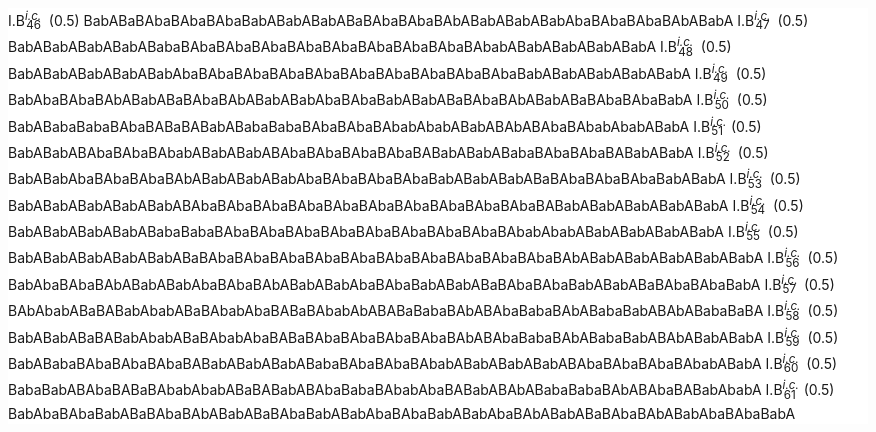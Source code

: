 <tr>
<th>I.B<sup><i><i>i.c.</i></i></sup><sub style="margin-left:-15px">46</sub> &nbsp;(0.5)</th>
<td>BabABaBAbaBAbaBAbaBabABabABabABaBAbaBAbaBAbABabABabABabAbaBAbaBAbaBAbABabA</td>
</tr>
<tr>
<th>I.B<sup><i><i>i.c.</i></i></sup><sub style="margin-left:-15px">47</sub> &nbsp;(0.5)</th>
<td>BabABabABabABabABabaBAbaBAbaBAbaBAbaBAbaBAbaBAbaBAbaBAbabABabABabABabABabA</td>
</tr>
<tr>
<th>I.B<sup><i><i>i.c.</i></i></sup><sub style="margin-left:-15px">48</sub> &nbsp;(0.5)</th>
<td>BabABabABabABabABabAbaBAbaBAbaBAbaBAbaBAbaBAbaBAbaBAbaBAbaBabABabABabABabABabA</td>
</tr>
<tr>
<th>I.B<sup><i><i>i.c.</i></i></sup><sub style="margin-left:-15px">49</sub> &nbsp;(0.5)</th>
<td>BabAbaBAbaBAbABabABaBAbaBAbABabABabAbaBAbaBabABabABaBAbaBAbABabABaBAbaBAbaBabA</td>
</tr>
<tr>
<th>I.B<sup><i><i>i.c.</i></i></sup><sub style="margin-left:-15px">50</sub> &nbsp;(0.5)</th>
<td>BabABabaBabaBAbaBABaBABabABabaBabaBAbaBAbaBAbabAbabABabABAbABAbaBAbabAbabABabA</td>
</tr>
<tr>
<th>I.B<sup><i><i>i.c.</i></i></sup><sub style="margin-left:-15px">51</sub> &nbsp;(0.5)</th>
<td>BabABabABAbaBAbaBAbabABabABabABAbaBAbaBAbaBAbaBABabABabABabaBAbaBAbaBABabABabA</td>
</tr>
<tr>
<th>I.B<sup><i><i>i.c.</i></i></sup><sub style="margin-left:-15px">52</sub> &nbsp;(0.5)</th>
<td>BabABabAbaBAbaBAbaBAbABabABabABabAbaBAbaBAbaBAbaBabABabABabABaBAbaBAbaBAbaBabABabA</td>
</tr>
<tr>
<th>I.B<sup><i><i>i.c.</i></i></sup><sub style="margin-left:-15px">53</sub> &nbsp;(0.5)</th>
<td>BabABabABabABabABabABAbaBAbaBAbaBAbaBAbaBAbaBAbaBAbaBAbaBAbaBABabABabABabABabABabA</td>
</tr>
<tr>
<th>I.B<sup><i><i>i.c.</i></i></sup><sub style="margin-left:-15px">54</sub> &nbsp;(0.5)</th>
<td>BabABabABabABabABabaBabaBAbaBAbaBAbaBAbaBAbaBAbaBAbaBAbaBAbabAbabABabABabABabABabA</td>
</tr>
<tr>
<th>I.B<sup><i><i>i.c.</i></i></sup><sub style="margin-left:-15px">55</sub> &nbsp;(0.5)</th>
<td>BabABabABabABabABabABaBAbaBAbaBAbaBAbaBAbaBAbaBAbaBAbaBAbaBAbaBAbABabABabABabABabABabA</td>
</tr>
<tr>
<th>I.B<sup><i><i>i.c.</i></i></sup><sub style="margin-left:-15px">56</sub> &nbsp;(0.5)</th>
<td>BabAbaBAbaBAbABabABabAbaBAbaBAbABabABabAbaBAbaBabABabABaBAbaBAbaBabABabABaBAbaBAbaBabA</td>
</tr>
<tr>
<th>I.B<sup><i><i>i.c.</i></i></sup><sub style="margin-left:-15px">57</sub> &nbsp;(0.5)</th>
<td>BAbAbabABaBABabAbabABaBAbabAbaBABaBAbabAbABABaBabaBAbABAbaBabaBAbABabaBabABAbABabaBaBA</td>
</tr>
<tr>
<th>I.B<sup><i><i>i.c.</i></i></sup><sub style="margin-left:-15px">58</sub> &nbsp;(0.5)</th>
<td>BabABabABaBABabAbabABaBAbabAbaBABaBAbaBAbaBAbaBAbaBAbABAbaBabaBAbABabaBabABAbABabABabA</td>
</tr>
<tr>
<th>I.B<sup><i><i>i.c.</i></i></sup><sub style="margin-left:-15px">59</sub> &nbsp;(0.5)</th>
<td>BabABabaBAbaBAbaBAbaBABabABabABabABabaBAbaBAbaBAbabABabABabABabABAbaBAbaBAbaBAbabABabA</td>
</tr>
<tr>
<th>I.B<sup><i><i>i.c.</i></i></sup><sub style="margin-left:-15px">60</sub> &nbsp;(0.5)</th>
<td>BabaBabABAbaBABaBAbabAbabABaBABabABAbaBabaBAbabAbaBABabABAbABabaBabaBAbABAbaBABabAbabA</td>
</tr>
<tr>
<th>I.B<sup><i><i>i.c.</i></i></sup><sub style="margin-left:-15px">61</sub> &nbsp;(0.5)</th>
<td>BabAbaBAbaBabABaBAbaBAbABabABaBAbaBabABabAbaBAbaBabABabAbaBAbABabABaBAbaBAbABabAbaBAbaBabA</td>
</tr>